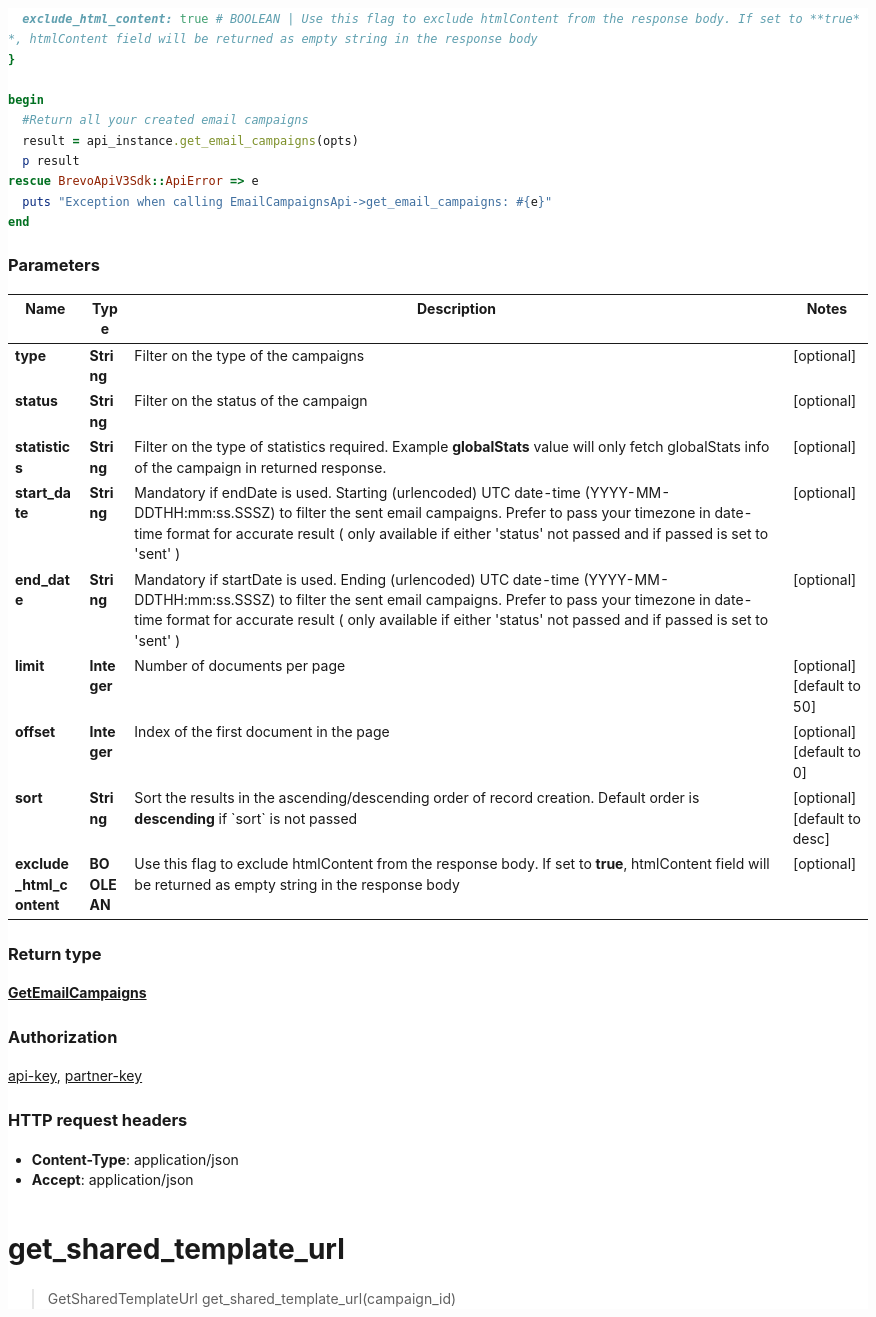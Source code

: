 ```ruby
  exclude_html_content: true # BOOLEAN | Use this flag to exclude htmlContent from the response body. If set to **true**, htmlContent field will be returned as empty string in the response body
}

begin
  #Return all your created email campaigns
  result = api_instance.get_email_campaigns(opts)
  p result
rescue BrevoApiV3Sdk::ApiError => e
  puts "Exception when calling EmailCampaignsApi->get_email_campaigns: #{e}"
end
```

### Parameters

Name | Type | Description  | Notes
------------- | ------------- | ------------- | -------------
 **type** | **String**| Filter on the type of the campaigns | [optional] 
 **status** | **String**| Filter on the status of the campaign | [optional] 
 **statistics** | **String**| Filter on the type of statistics required. Example **globalStats** value will only fetch globalStats info of the campaign in returned response. | [optional] 
 **start_date** | **String**| Mandatory if endDate is used. Starting (urlencoded) UTC date-time (YYYY-MM-DDTHH:mm:ss.SSSZ) to filter the sent email campaigns. Prefer to pass your timezone in date-time format for accurate result ( only available if either &#39;status&#39; not passed and if passed is set to &#39;sent&#39; ) | [optional] 
 **end_date** | **String**| Mandatory if startDate is used. Ending (urlencoded) UTC date-time (YYYY-MM-DDTHH:mm:ss.SSSZ) to filter the sent email campaigns. Prefer to pass your timezone in date-time format for accurate result ( only available if either &#39;status&#39; not passed and if passed is set to &#39;sent&#39; ) | [optional] 
 **limit** | **Integer**| Number of documents per page | [optional] [default to 50]
 **offset** | **Integer**| Index of the first document in the page | [optional] [default to 0]
 **sort** | **String**| Sort the results in the ascending/descending order of record creation. Default order is **descending** if &#x60;sort&#x60; is not passed | [optional] [default to desc]
 **exclude_html_content** | **BOOLEAN**| Use this flag to exclude htmlContent from the response body. If set to **true**, htmlContent field will be returned as empty string in the response body | [optional] 

### Return type

[**GetEmailCampaigns**](GetEmailCampaigns.md)

### Authorization

[api-key](../README.md#api-key), [partner-key](../README.md#partner-key)

### HTTP request headers

 - **Content-Type**: application/json
 - **Accept**: application/json



# **get_shared_template_url**
> GetSharedTemplateUrl get_shared_template_url(campaign_id)
